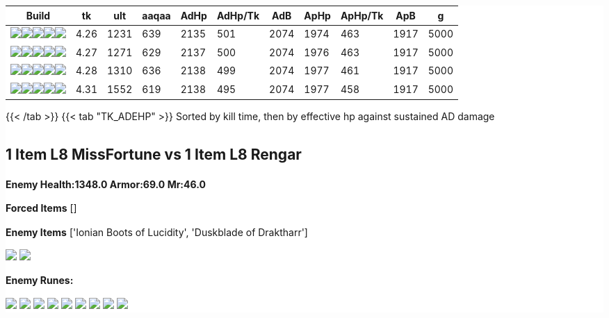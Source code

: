 



 Build |tk|ult|aaqaa|AdHp|AdHp/Tk|AdB|ApHp|ApHp/Tk|ApB|g
-|-|-|-|-|-|-|-|-|-|-
![](/item/6672.png)![](/item/2422.png)![](/item/1053.png)![](/item/1055.png)![](/item/1036.png)|4.26|1231|639|2135|501|2074|1974|463|1917|5000
![](/item/3087.png)![](/item/2422.png)![](/item/1053.png)![](/item/1055.png)![](/item/1036.png)|4.27|1271|629|2137|500|2074|1976|463|1917|5000
![](/item/3095.png)![](/item/2422.png)![](/item/1053.png)![](/item/1055.png)![](/item/1036.png)|4.28|1310|636|2138|499|2074|1977|461|1917|5000
![](/item/6676.png)![](/item/2422.png)![](/item/1053.png)![](/item/1055.png)![](/item/1036.png)|4.31|1552|619|2138|495|2074|1977|458|1917|5000
{{< /tab >}}
{{< tab "TK_ADEHP" >}}
Sorted by kill time, then by effective hp against sustained AD damage
## 1 Item L8 MissFortune vs 1 Item L8 Rengar

**Enemy Health:1348.0 Armor:69.0 Mr:46.0**


**Forced Items** []








**Enemy Items** ['Ionian Boots of Lucidity', 'Duskblade of Draktharr']





![](/item/3158.png)
![](/item/6691.png)



**Enemy Runes:**





![](/Styles/Inspiration/FirstStrike/FirstStrike.png)
![](/Styles/Inspiration/MagicalFootwear/MagicalFootwear.png)
![](/Styles/Inspiration/FuturesMarket/FuturesMarket.png)
![](/Styles/Inspiration/CosmicInsight/CosmicInsight.png)
![](/Styles/Domination/SuddenImpact/SuddenImpact.png)
![](/Styles/Domination/TreasureHunter/TreasureHunter.png)
![](/StatMods/StatModsAdaptiveForceIcon.png)
![](/StatMods/StatModsAdaptiveForceIcon.png)
![](/StatMods/StatModsArmorIcon.png)
